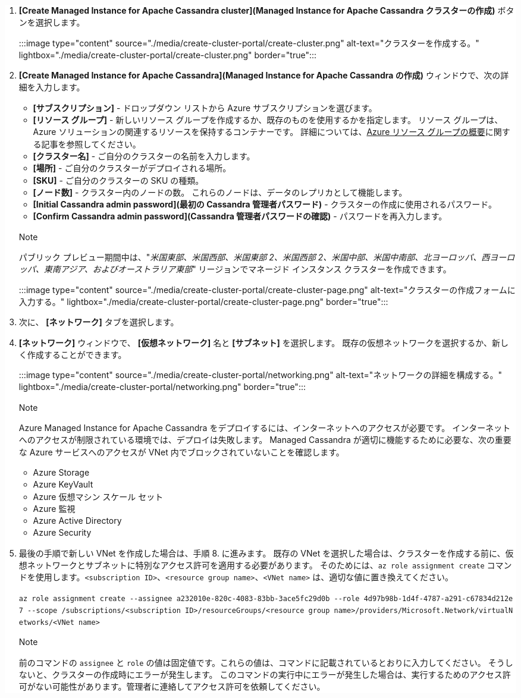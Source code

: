 1. **[Create Managed Instance for Apache Cassandra cluster]\(Managed Instance for Apache Cassandra クラスターの作成\)** ボタンを選択します。

   :::image type="content" source="./media/create-cluster-portal/create-cluster.png" alt-text="クラスターを作成する。" lightbox="./media/create-cluster-portal/create-cluster.png" border="true":::

1. **[Create Managed Instance for Apache Cassandra]\(Managed Instance for Apache Cassandra の作成\)** ウィンドウで、次の詳細を入力します。

   * **[サブスクリプション]** - ドロップダウン リストから Azure サブスクリプションを選びます。
   * **[リソース グループ]** - 新しいリソース グループを作成するか、既存のものを使用するかを指定します。 リソース グループは、Azure ソリューションの関連するリソースを保持するコンテナーです。 詳細については、[Azure リソース グループの概要](../azure-resource-manager/management/overview.md)に関する記事を参照してください。
   * **[クラスター名]** - ご自分のクラスターの名前を入力します。
   * **[場所]** - ご自分のクラスターがデプロイされる場所。
   * **[SKU]** - ご自分のクラスターの SKU の種類。
   * **[ノード数]** - クラスター内のノードの数。 これらのノードは、データのレプリカとして機能します。
   * **[Initial Cassandra admin password]\(最初の Cassandra 管理者パスワード\)** - クラスターの作成に使用されるパスワード。
   * **[Confirm Cassandra admin password]\(Cassandra 管理者パスワードの確認\)** - パスワードを再入力します。

   > [!NOTE]
   > パブリック プレビュー期間中は、"*米国東部、米国西部、米国東部 2、米国西部 2、米国中部、米国中南部、北ヨーロッパ、西ヨーロッパ、東南アジア、およびオーストラリア東部*" リージョンでマネージド インスタンス クラスターを作成できます。

   :::image type="content" source="./media/create-cluster-portal/create-cluster-page.png" alt-text="クラスターの作成フォームに入力する。" lightbox="./media/create-cluster-portal/create-cluster-page.png" border="true":::

1. 次に、 **[ネットワーク]** タブを選択します。

1. **[ネットワーク]** ウィンドウで、 **[仮想ネットワーク]** 名と **[サブネット]** を選択します。 既存の仮想ネットワークを選択するか、新しく作成することができます。

   :::image type="content" source="./media/create-cluster-portal/networking.png" alt-text="ネットワークの詳細を構成する。" lightbox="./media/create-cluster-portal/networking.png" border="true":::

   > [!NOTE]
   > Azure Managed Instance for Apache Cassandra をデプロイするには、インターネットへのアクセスが必要です。 インターネットへのアクセスが制限されている環境では、デプロイは失敗します。 Managed Cassandra が適切に機能するために必要な、次の重要な Azure サービスへのアクセスが VNet 内でブロックされていないことを確認します。
   > - Azure Storage
   > - Azure KeyVault
   > - Azure 仮想マシン スケール セット
   > - Azure 監視
   > - Azure Active Directory
   > - Azure Security

1. 最後の手順で新しい VNet を作成した場合は、手順 8. に進みます。 既存の VNet を選択した場合は、クラスターを作成する前に、仮想ネットワークとサブネットに特別なアクセス許可を適用する必要があります。 そのためには、`az role assignment create` コマンドを使用します。`<subscription ID>`、`<resource group name>`、`<VNet name>` は、適切な値に置き換えてください。

   ```azurecli-interactive
   az role assignment create --assignee a232010e-820c-4083-83bb-3ace5fc29d0b --role 4d97b98b-1d4f-4787-a291-c67834d212e7 --scope /subscriptions/<subscription ID>/resourceGroups/<resource group name>/providers/Microsoft.Network/virtualNetworks/<VNet name>
   ```

   > [!NOTE]
   > 前のコマンドの `assignee` と `role` の値は固定値です。これらの値は、コマンドに記載されているとおりに入力してください。 そうしないと、クラスターの作成時にエラーが発生します。 このコマンドの実行中にエラーが発生した場合は、実行するためのアクセス許可がない可能性があります。管理者に連絡してアクセス許可を依頼してください。
